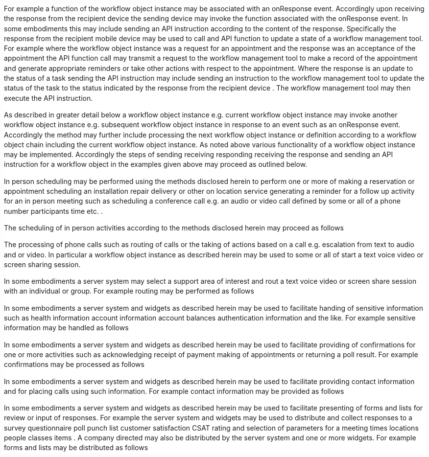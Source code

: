 For example a function of the workflow object instance may be associated with an onResponse event. Accordingly upon receiving the response from the recipient device the sending device may invoke the function associated with the onResponse event. In some embodiments this may include sending an API instruction according to the content of the response. Specifically the response from the recipient mobile device may be used to call and API function to update a state of a workflow management tool. For example where the workflow object instance was a request for an appointment and the response was an acceptance of the appointment the API function call may transmit a request to the workflow management tool to make a record of the appointment and generate appropriate reminders or take other actions with respect to the appointment. Where the response is an update to the status of a task sending the API instruction may include sending an instruction to the workflow management tool to update the status of the task to the status indicated by the response from the recipient device . The workflow management tool may then execute the API instruction.

As described in greater detail below a workflow object instance e.g. current workflow object instance may invoke another workflow object instance e.g. subsequent workflow object instance in response to an event such as an onResponse event. Accordingly the method may further include processing the next workflow object instance or definition according to a workflow object chain including the current workflow object instance. As noted above various functionality of a workflow object instance may be implemented. Accordingly the steps of sending receiving responding receiving the response and sending an API instruction for a workflow object in the examples given above may proceed as outlined below.

In person scheduling may be performed using the methods disclosed herein to perform one or more of making a reservation or appointment scheduling an installation repair delivery or other on location service generating a reminder for a follow up activity for an in person meeting such as scheduling a conference call e.g. an audio or video call defined by some or all of a phone number participants time etc. .

The scheduling of in person activities according to the methods disclosed herein may proceed as follows 

The processing of phone calls such as routing of calls or the taking of actions based on a call e.g. escalation from text to audio and or video. In particular a workflow object instance as described herein may be used to some or all of start a text voice video or screen sharing session.

In some embodiments a server system may select a support area of interest and rout a text voice video or screen share session with an individual or group. For example routing may be performed as follows 

In some embodiments a server system and widgets as described herein may be used to facilitate handing of sensitive information such as health information account information account balances authentication information and the like. For example sensitive information may be handled as follows 

In some embodiments a server system and widgets as described herein may be used to facilitate providing of confirmations for one or more activities such as acknowledging receipt of payment making of appointments or returning a poll result. For example confirmations may be processed as follows 

In some embodiments a server system and widgets as described herein may be used to facilitate providing contact information and for placing calls using such information. For example contact information may be provided as follows 

In some embodiments a server system and widgets as described herein may be used to facilitate presenting of forms and lists for review or input of responses. For example the server system and widgets may be used to distribute and collect responses to a survey questionnaire poll punch list customer satisfaction CSAT rating and selection of parameters for a meeting times locations people classes items . A company directed may also be distributed by the server system and one or more widgets. For example forms and lists may be distributed as follows 
